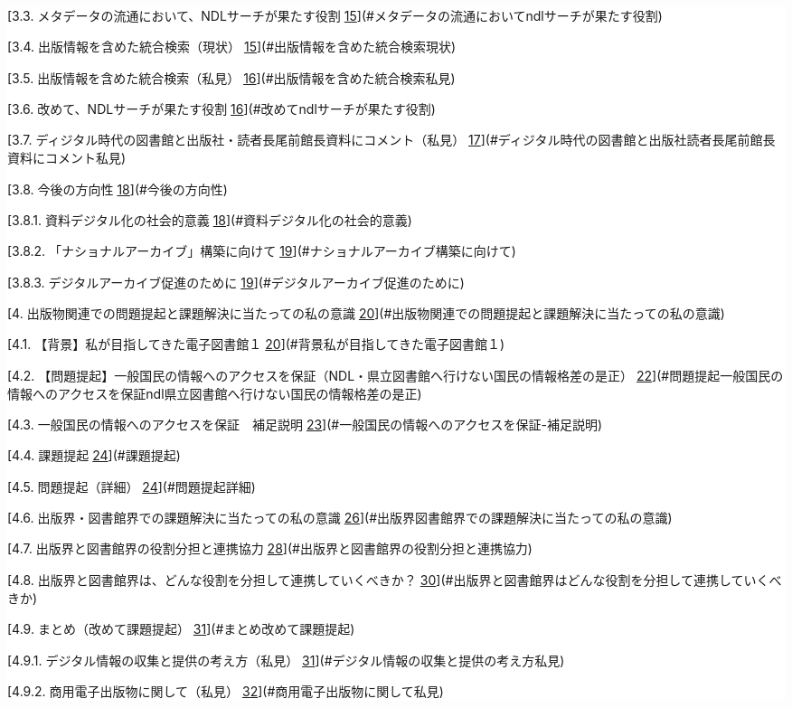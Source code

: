 [3.3. メタデータの流通において、NDLサーチが果たす役割
[15](#メタデータの流通においてndlサーチが果たす役割)](#メタデータの流通においてndlサーチが果たす役割)

[3.4. 出版情報を含めた統合検索（現状）
[15](#出版情報を含めた統合検索現状)](#出版情報を含めた統合検索現状)

[3.5. 出版情報を含めた統合検索（私見）
[16](#出版情報を含めた統合検索私見)](#出版情報を含めた統合検索私見)

[3.6. 改めて、NDLサーチが果たす役割
[16](#改めてndlサーチが果たす役割)](#改めてndlサーチが果たす役割)

[3.7.
ディジタル時代の図書館と出版社・読者長尾前館長資料にコメント（私見）
[17](#ディジタル時代の図書館と出版社読者長尾前館長資料にコメント私見)](#ディジタル時代の図書館と出版社読者長尾前館長資料にコメント私見)

[3.8. 今後の方向性 [18](#今後の方向性)](#今後の方向性)

[3.8.1. 資料デジタル化の社会的意義
[18](#資料デジタル化の社会的意義)](#資料デジタル化の社会的意義)

[3.8.2. 「ナショナルアーカイブ」構築に向けて
[19](#ナショナルアーカイブ構築に向けて)](#ナショナルアーカイブ構築に向けて)

[3.8.3. デジタルアーカイブ促進のために
[19](#デジタルアーカイブ促進のために)](#デジタルアーカイブ促進のために)

[4. 出版物関連での問題提起と課題解決に当たっての私の意識
[20](#出版物関連での問題提起と課題解決に当たっての私の意識)](#出版物関連での問題提起と課題解決に当たっての私の意識)

[4.1. 【背景】私が目指してきた電子図書館１
[20](#背景私が目指してきた電子図書館１)](#背景私が目指してきた電子図書館１)

[4.2.
【問題提起】一般国民の情報へのアクセスを保証（NDL・県立図書館へ行けない国民の情報格差の是正）
[22](#問題提起一般国民の情報へのアクセスを保証ndl県立図書館へ行けない国民の情報格差の是正)](#問題提起一般国民の情報へのアクセスを保証ndl県立図書館へ行けない国民の情報格差の是正)

[4.3. 一般国民の情報へのアクセスを保証　補足説明
[23](#一般国民の情報へのアクセスを保証-補足説明)](#一般国民の情報へのアクセスを保証-補足説明)

[4.4. 課題提起 [24](#課題提起)](#課題提起)

[4.5. 問題提起（詳細） [24](#問題提起詳細)](#問題提起詳細)

[4.6. 出版界・図書館界での課題解決に当たっての私の意識
[26](#出版界図書館界での課題解決に当たっての私の意識)](#出版界図書館界での課題解決に当たっての私の意識)

[4.7. 出版界と図書館界の役割分担と連携協力
[28](#出版界と図書館界の役割分担と連携協力)](#出版界と図書館界の役割分担と連携協力)

[4.8. 出版界と図書館界は、どんな役割を分担して連携していくべきか？
[30](#出版界と図書館界はどんな役割を分担して連携していくべきか)](#出版界と図書館界はどんな役割を分担して連携していくべきか)

[4.9. まとめ（改めて課題提起）
[31](#まとめ改めて課題提起)](#まとめ改めて課題提起)

[4.9.1. デジタル情報の収集と提供の考え方（私見）
[31](#デジタル情報の収集と提供の考え方私見)](#デジタル情報の収集と提供の考え方私見)

[4.9.2. 商用電子出版物に関して（私見）
[32](#商用電子出版物に関して私見)](#商用電子出版物に関して私見)
